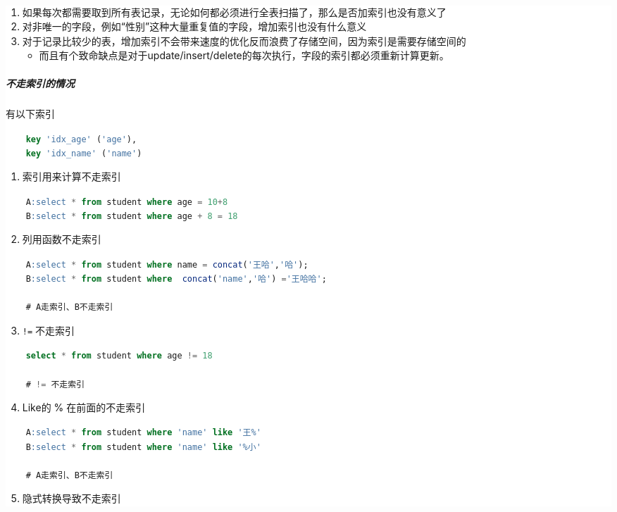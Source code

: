 1. 如果每次都需要取到所有表记录，无论如何都必须进行全表扫描了，那么是否加索引也没有意义了
2. 对非唯一的字段，例如“性别”这种大量重复值的字段，增加索引也没有什么意义
3. 对于记录比较少的表，增加索引不会带来速度的优化反而浪费了存储空间，因为索引是需要存储空间的
   * 而且有个致命缺点是对于update/insert/delete的每次执行，字段的索引都必须重新计算更新。


##### 不走索引的情况

有以下索引
```sql
    key 'idx_age' ('age'),
    key 'idx_name' ('name')
```

1. 索引用来计算不走索引
```sql
    A:select * from student where age = 10+8
    B:select * from student where age + 8 = 18
```

2. 列用函数不走索引
```sql
    A:select * from student where name = concat('王哈','哈');
    B:select * from student where  concat('name','哈') ='王哈哈';

    # A走索引、B不走索引
```

3. `!=` 不走索引

```sql
    select * from student where age != 18

    # != 不走索引
```

4. Like的 % 在前面的不走索引

```sql
    A:select * from student where 'name' like '王%'
    B:select * from student where 'name' like '%小'
    
    # A走索引、B不走索引
```

5. 隐式转换导致不走索引
